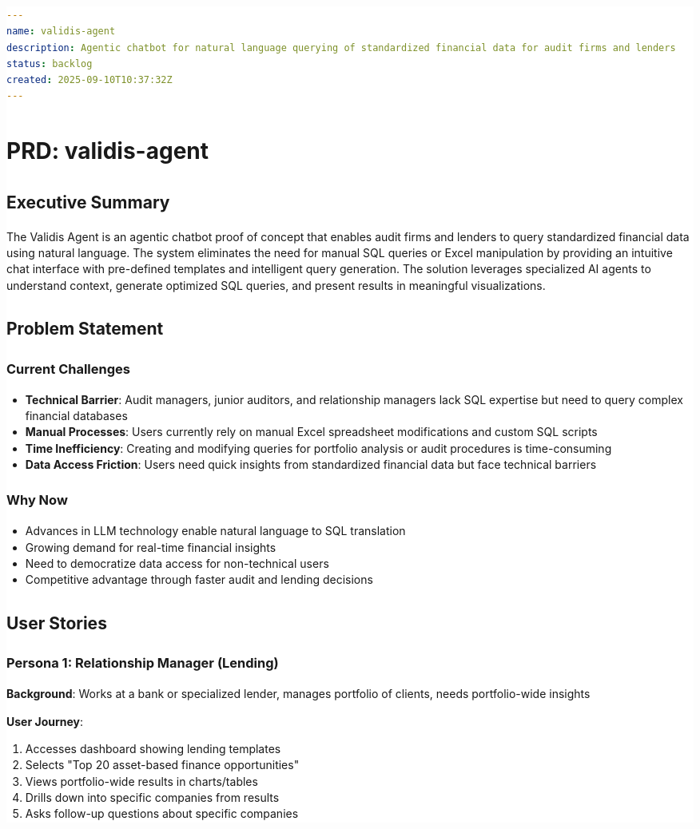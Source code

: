 ```yaml
---
name: validis-agent
description: Agentic chatbot for natural language querying of standardized financial data for audit firms and lenders
status: backlog
created: 2025-09-10T10:37:32Z
---
```


# PRD: validis-agent

## Executive Summary

The Validis Agent is an agentic chatbot proof of concept that enables audit firms and lenders to query standardized financial data using natural language. The system eliminates the need for manual SQL queries or Excel manipulation by providing an intuitive chat interface with pre-defined templates and intelligent query generation. The solution leverages specialized AI agents to understand context, generate optimized SQL queries, and present results in meaningful visualizations.

## Problem Statement

### Current Challenges
- **Technical Barrier**: Audit managers, junior auditors, and relationship managers lack SQL expertise but need to query complex financial databases
- **Manual Processes**: Users currently rely on manual Excel spreadsheet modifications and custom SQL scripts
- **Time Inefficiency**: Creating and modifying queries for portfolio analysis or audit procedures is time-consuming
- **Data Access Friction**: Users need quick insights from standardized financial data but face technical barriers

### Why Now
- Advances in LLM technology enable natural language to SQL translation
- Growing demand for real-time financial insights
- Need to democratize data access for non-technical users
- Competitive advantage through faster audit and lending decisions

## User Stories

### Persona 1: Relationship Manager (Lending)
**Background**: Works at a bank or specialized lender, manages portfolio of clients, needs portfolio-wide insights

**User Journey**:
1. Accesses dashboard showing lending templates
2. Selects "Top 20 asset-based finance opportunities"
3. Views portfolio-wide results in charts/tables
4. Drills down into specific companies from results
5. Asks follow-up questions about specific companies
